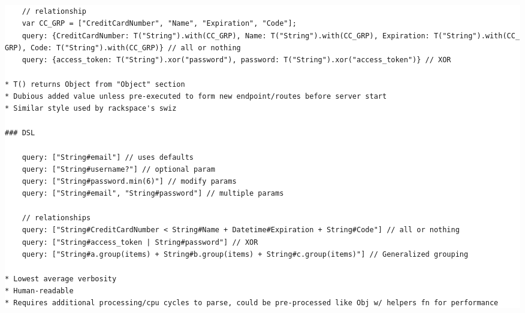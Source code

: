        // relationship
        var CC_GRP = ["CreditCardNumber", "Name", "Expiration", "Code"];
        query: {CreditCardNumber: T("String").with(CC_GRP), Name: T("String").with(CC_GRP), Expiration: T("String").with(CC_GRP), Code: T("String").with(CC_GRP)} // all or nothing
        query: {access_token: T("String").xor("password"), password: T("String").xor("access_token")} // XOR

    * T() returns Object from "Object" section
    * Dubious added value unless pre-executed to form new endpoint/routes before server start
    * Similar style used by rackspace's swiz

    ### DSL

        query: ["String#email"] // uses defaults
        query: ["String#username?"] // optional param
        query: ["String#password.min(6)"] // modify params
        query: ["String#email", "String#password"] // multiple params
        
        // relationships
        query: ["String#CreditCardNumber < String#Name + Datetime#Expiration + String#Code"] // all or nothing
        query: ["String#access_token | String#password"] // XOR
        query: ["String#a.group(items) + String#b.group(items) + String#c.group(items)"] // Generalized grouping

    * Lowest average verbosity
    * Human-readable
    * Requires additional processing/cpu cycles to parse, could be pre-processed like Obj w/ helpers fn for performance



